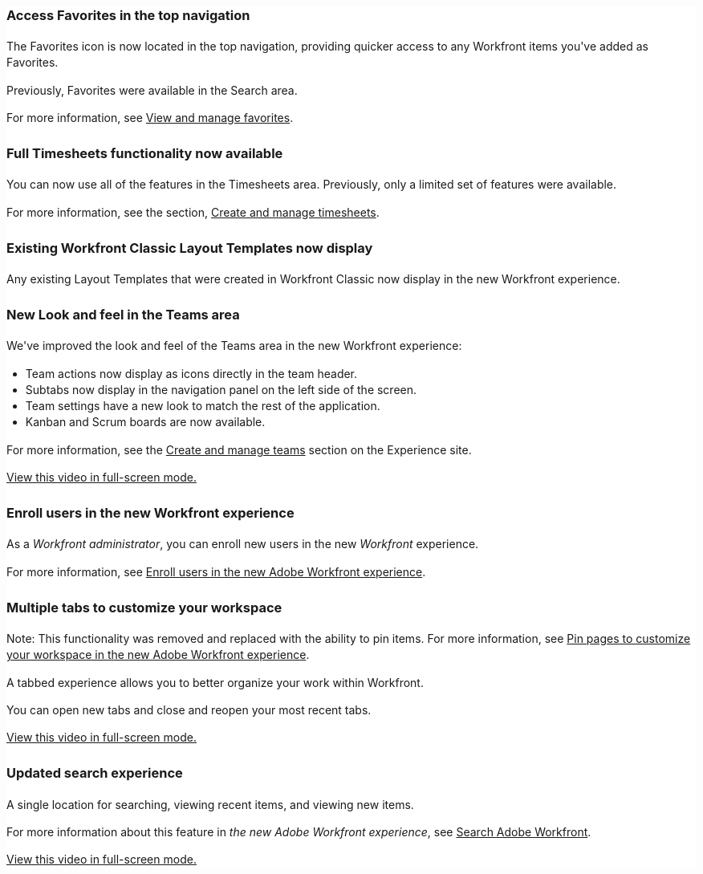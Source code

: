   <tr> 
   <td> <h3><a name="Access"></a>Access Favorites in the top navigation</h3> <p>The Favorites icon is now located in the top navigation, providing quicker access to any Workfront items you've added as Favorites.</p> <p>Previously, Favorites were available in the Search area.</p> <p>For more information, see <a href="../../workfront-basics/navigate-workfront/recent-and-favorites/view-and-manage-favorites.md" class="MCXref xref" xrefformat="{para}">View and manage favorites</a>.</p> </td> 
  </tr> 
  <tr> 
   <td> <h3><a name="Full"></a>Full Timesheets functionality now available</h3> <p>You can now use all of the features in the Timesheets area. Previously, only a limited set of features were available.</p> <p>For more information, see the section, <a href="../../timesheets/create-and-manage-timesheets/create-and-manage-timesheets.md" class="MCXref xref" xrefformat="{para}">Create and manage timesheets</a>.</p> </td> 
  </tr> 
  <tr> 
   <td> <h3><a name="Existing"></a>Existing Workfront Classic Layout Templates now display</h3> <p>Any existing Layout Templates that were created in Workfront Classic now display in the new Workfront experience.</p> </td> 
  </tr> 
  <tr> 
   <td> <h3><a name="New3"></a>New Look and feel in the Teams area</h3> <p>We've improved the look and feel of the Teams area in the new Workfront experience:</p> 
    <ul> 
     <li>Team actions now display as icons directly in the team header.</li> 
     <li>Subtabs now display in the navigation panel on the left side of the screen.</li> 
     <li>Team settings have a new look to match the rest of the application.</li> 
     <li>Kanban and Scrum boards are now available. </li> 
    </ul> <p>For more information, see the <a href="../../people-teams-and-groups/create-and-manage-teams/create-and-mange-teams.md" class="MCXref xref" xrefformat="{para}">Create and manage teams</a> section on the Experience site.</p> <p><iframe class="vimeo-player_0" src="assets/348608936?" frameborder="0" allowfullscreen="1" width="560px" height="315px"></iframe> </p> <p><a href="https://vimeo.com/348608936/b7b3fee088" target="_blank">View this video in full-screen mode.</a> </p> </td> 
  </tr> 
  <tr> 
   <td> <h3><a name="Enroll"></a>Enroll users in the new Workfront experience</h3> <p>As a <em>Workfront administrator</em>, you can enroll new users in the new <em>Workfront</em> experience.</p> <p>For more information, see <a href="../../administration-and-setup/add-users/create-and-manage-users/enroll-users-new-workfront-experience.md" class="MCXref xref" xrefformat="{para}">Enroll users in the new Adobe Workfront experience</a>.</p> </td> 
  </tr> 
  <tr> 
   <td> <h3><a name="Multiple"></a>Multiple tabs to customize your workspace</h3> <p>Note: This functionality was removed and replaced with the ability to pin items. For more information, see <a href="../../workfront-basics/the-new-workfront-experience/pin-pages.md" class="MCXref xref" xrefformat="{para}">Pin pages to customize your workspace in the new Adobe Workfront experience</a>.</p> <p>A tabbed experience allows you to better organize your work within Workfront. </p> <p>You can open new tabs and close and reopen your most recent tabs.</p> <p><iframe class="vimeo-player_0" src="assets/348684659?" frameborder="0" allowfullscreen="1" width="560px" height="315px"></iframe> </p> <p><a href="https://vimeo.com/348684659/7362f188c5" target="_blank">View this video in full-screen mode.</a> </p> </td> 
  </tr> 
  <tr> 
   <td> <h3><a name="Updated"></a>Updated search experience</h3> <p>A single location for searching, viewing recent items, and viewing new items.</p> <p>For more information about this feature in <em>the new Adobe Workfront experience</em>, see <a href="../../workfront-basics/navigate-workfront/search/search-workfront.md" class="MCXref xref" xrefformat="{para}">Search Adobe Workfront</a>.</p> <p><iframe class="vimeo-player_0" src="assets/348684659?" frameborder="0" allowfullscreen="1" width="560px" height="315px"></iframe> </p> <p><a href="https://vimeo.com/348684659/7362f188c5" target="_blank">View this video in full-screen mode.</a> </p> </td> 
  </tr> 
  <tr> 
